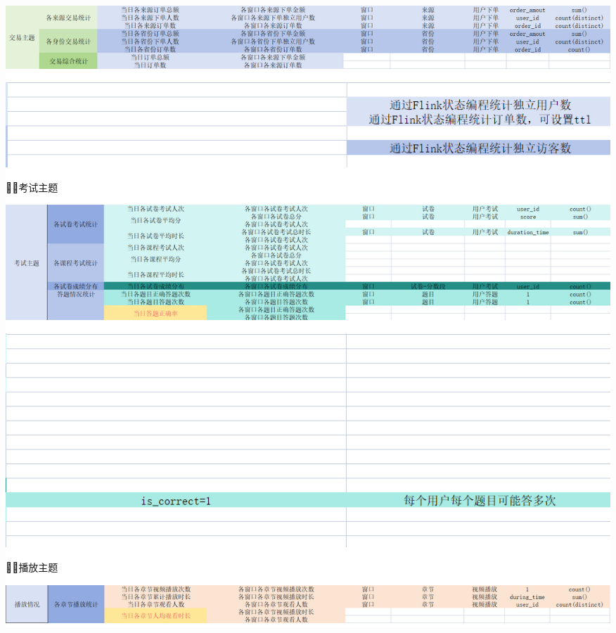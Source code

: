 ![image-20241028232433838](./image/image-20241028232433838.png)

![image-20241029000121652](./image/image-20241029000121652.png)

🐱‍🐉考试主题

![image-20241029000021003](./image/image-20241029000021003.png)

![image-20241029000207655](./image/image-20241029000207655.png)

🐱‍🐉播放主题

![image-20241029000313552](./image/image-20241029000313552.png)
